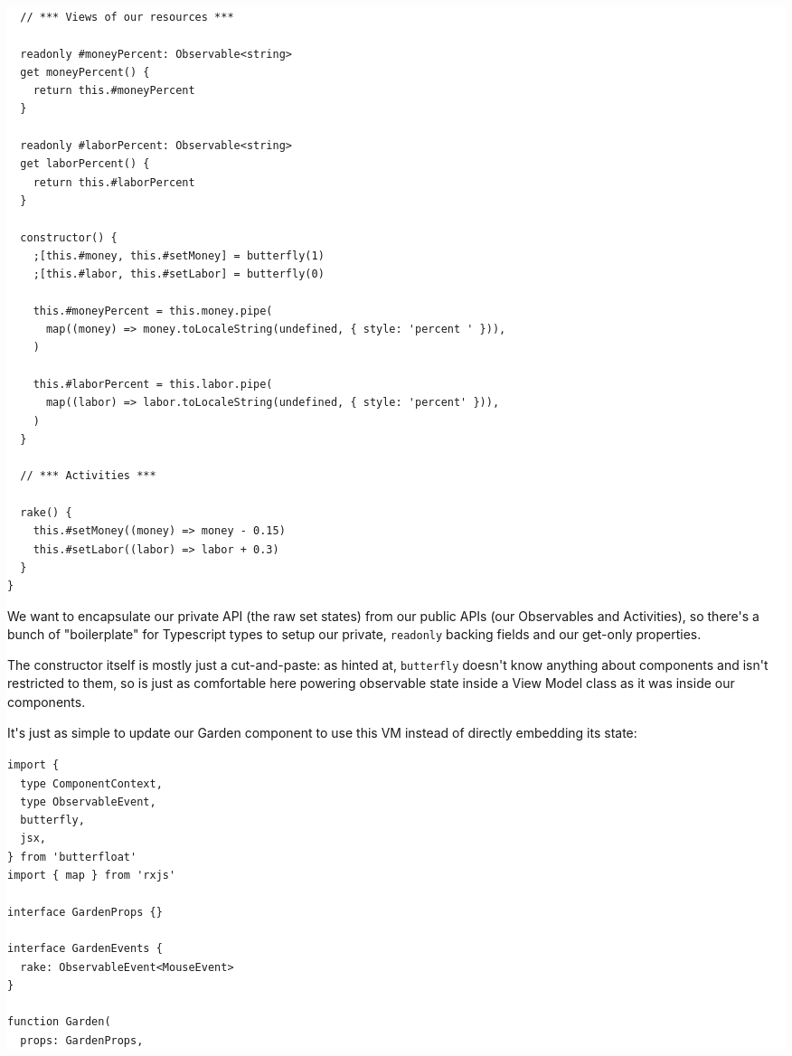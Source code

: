 ```tsx
  // *** Views of our resources ***

  readonly #moneyPercent: Observable<string>
  get moneyPercent() {
    return this.#moneyPercent
  }

  readonly #laborPercent: Observable<string>
  get laborPercent() {
    return this.#laborPercent
  }

  constructor() {
    ;[this.#money, this.#setMoney] = butterfly(1)
    ;[this.#labor, this.#setLabor] = butterfly(0)

    this.#moneyPercent = this.money.pipe(
      map((money) => money.toLocaleString(undefined, { style: 'percent ' })),
    )

    this.#laborPercent = this.labor.pipe(
      map((labor) => labor.toLocaleString(undefined, { style: 'percent' })),
    )
  }

  // *** Activities ***

  rake() {
    this.#setMoney((money) => money - 0.15)
    this.#setLabor((labor) => labor + 0.3)
  }
}
```

We want to encapsulate our private API (the raw set states) from
our public APIs (our Observables and Activities), so there's a bunch
of "boilerplate" for Typescript types to setup our private,
`readonly` backing fields and our get-only properties.

The constructor itself is mostly just a cut-and-paste: as hinted at,
`butterfly` doesn't know anything about components and isn't
restricted to them, so is just as comfortable here powering
observable state inside a View Model class as it was inside our
components.

It's just as simple to update our Garden component to use this VM
instead of directly embedding its state:

```tsx
import {
  type ComponentContext,
  type ObservableEvent,
  butterfly,
  jsx,
} from 'butterfloat'
import { map } from 'rxjs'

interface GardenProps {}

interface GardenEvents {
  rake: ObservableEvent<MouseEvent>
}

function Garden(
  props: GardenProps,
```

[started]: ./getting-started.md
[style]: ./style.md